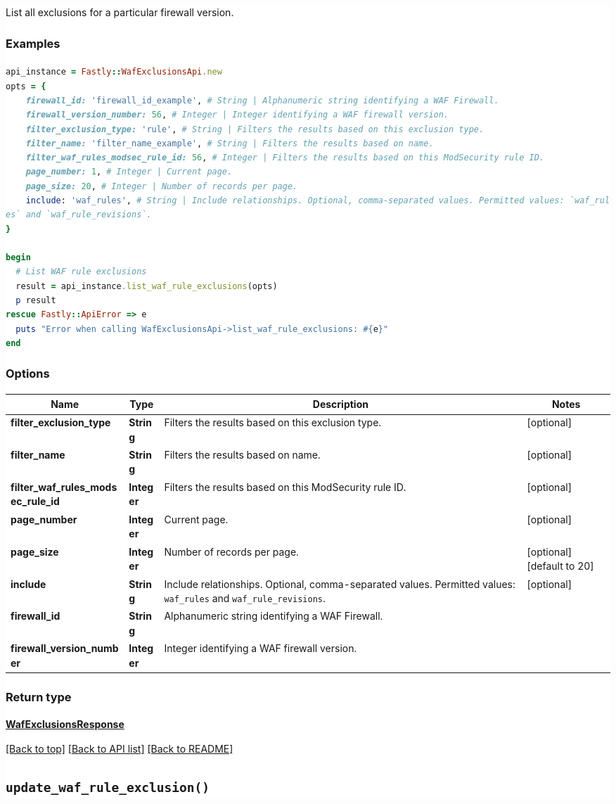 List all exclusions for a particular firewall version.

### Examples

```ruby
api_instance = Fastly::WafExclusionsApi.new
opts = {
    firewall_id: 'firewall_id_example', # String | Alphanumeric string identifying a WAF Firewall.
    firewall_version_number: 56, # Integer | Integer identifying a WAF firewall version.
    filter_exclusion_type: 'rule', # String | Filters the results based on this exclusion type.
    filter_name: 'filter_name_example', # String | Filters the results based on name.
    filter_waf_rules_modsec_rule_id: 56, # Integer | Filters the results based on this ModSecurity rule ID.
    page_number: 1, # Integer | Current page.
    page_size: 20, # Integer | Number of records per page.
    include: 'waf_rules', # String | Include relationships. Optional, comma-separated values. Permitted values: `waf_rules` and `waf_rule_revisions`. 
}

begin
  # List WAF rule exclusions
  result = api_instance.list_waf_rule_exclusions(opts)
  p result
rescue Fastly::ApiError => e
  puts "Error when calling WafExclusionsApi->list_waf_rule_exclusions: #{e}"
end
```

### Options

| Name | Type | Description | Notes |
| ---- | ---- | ----------- | ----- |
| **filter_exclusion_type** | **String** | Filters the results based on this exclusion type. | [optional] |
| **filter_name** | **String** | Filters the results based on name. | [optional] |
| **filter_waf_rules_modsec_rule_id** | **Integer** | Filters the results based on this ModSecurity rule ID. | [optional] |
| **page_number** | **Integer** | Current page. | [optional] |
| **page_size** | **Integer** | Number of records per page. | [optional][default to 20] |
| **include** | **String** | Include relationships. Optional, comma-separated values. Permitted values: `waf_rules` and `waf_rule_revisions`.  | [optional] |
| **firewall_id** | **String** | Alphanumeric string identifying a WAF Firewall. |  |
| **firewall_version_number** | **Integer** | Integer identifying a WAF firewall version. |  |

### Return type

[**WafExclusionsResponse**](WafExclusionsResponse.md)

[[Back to top]](#) [[Back to API list]](../../README.md#endpoints)
[[Back to README]](../../README.md)
## `update_waf_rule_exclusion()`
